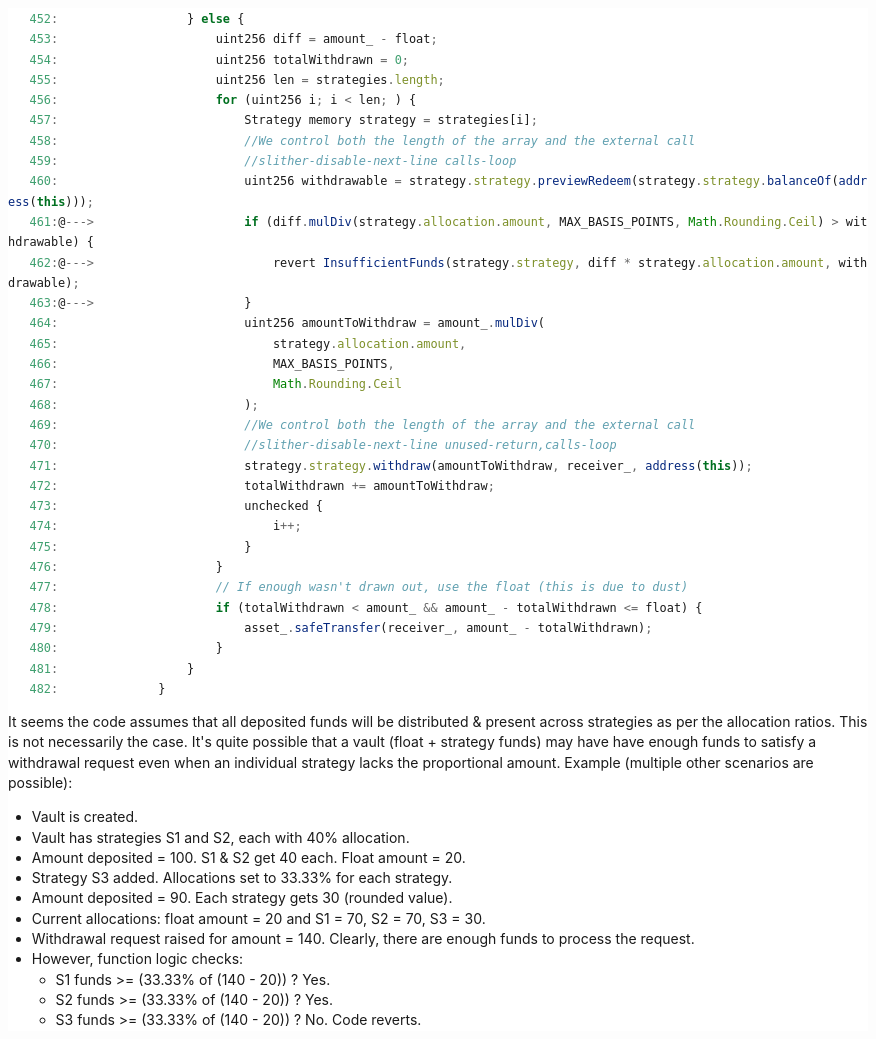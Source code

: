```js
   452:                  } else {
   453:                      uint256 diff = amount_ - float;
   454:                      uint256 totalWithdrawn = 0;
   455:                      uint256 len = strategies.length;
   456:                      for (uint256 i; i < len; ) {
   457:                          Strategy memory strategy = strategies[i];
   458:                          //We control both the length of the array and the external call
   459:                          //slither-disable-next-line calls-loop
   460:                          uint256 withdrawable = strategy.strategy.previewRedeem(strategy.strategy.balanceOf(address(this)));
   461:@--->                     if (diff.mulDiv(strategy.allocation.amount, MAX_BASIS_POINTS, Math.Rounding.Ceil) > withdrawable) {
   462:@--->                         revert InsufficientFunds(strategy.strategy, diff * strategy.allocation.amount, withdrawable);
   463:@--->                     }
   464:                          uint256 amountToWithdraw = amount_.mulDiv(
   465:                              strategy.allocation.amount,
   466:                              MAX_BASIS_POINTS,
   467:                              Math.Rounding.Ceil
   468:                          );
   469:                          //We control both the length of the array and the external call
   470:                          //slither-disable-next-line unused-return,calls-loop
   471:                          strategy.strategy.withdraw(amountToWithdraw, receiver_, address(this));
   472:                          totalWithdrawn += amountToWithdraw;
   473:                          unchecked {
   474:                              i++;
   475:                          }
   476:                      }
   477:                      // If enough wasn't drawn out, use the float (this is due to dust)
   478:                      if (totalWithdrawn < amount_ && amount_ - totalWithdrawn <= float) {
   479:                          asset_.safeTransfer(receiver_, amount_ - totalWithdrawn);
   480:                      }
   481:                  }
   482:              }
```

It seems the code assumes that all deposited funds will be distributed & present across strategies as per the allocation ratios. This is not necessarily the case. It's quite possible that a vault (float + strategy funds) may have have enough funds to satisfy a withdrawal request even when an individual strategy lacks the proportional amount. Example (multiple other scenarios are possible):
- Vault is created.
- Vault has strategies S1 and S2, each with 40% allocation.
- Amount deposited = 100. S1 & S2 get 40 each. Float amount = 20.
- Strategy S3 added. Allocations set to 33.33% for each strategy.
- Amount deposited = 90. Each strategy gets 30 (rounded value).
- Current allocations: float amount = 20 and S1 = 70, S2 = 70, S3 = 30.
- Withdrawal request raised for amount = 140.  Clearly, there are enough funds to process the request.
- However, function logic checks:
    - S1 funds >= (33.33% of (140 - 20)) ? Yes.
    - S2 funds >= (33.33% of (140 - 20)) ? Yes.
    - S3 funds >= (33.33% of (140 - 20)) ? No. Code reverts.

